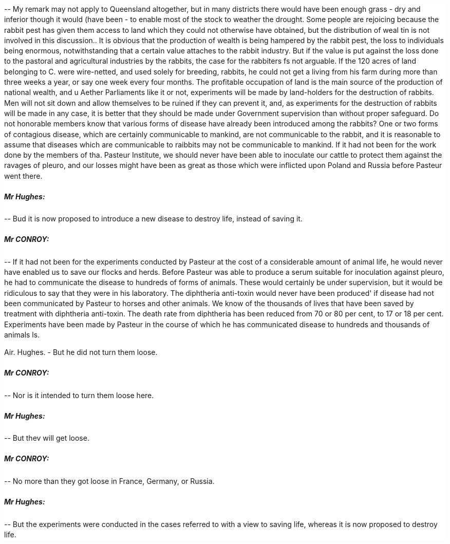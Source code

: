-- My remark may not apply to Queensland altogether, but in many districts there would have been enough grass - dry and inferior though it would (have been - to enable most of the stock to weather the drought. Some people are rejoicing because the rabbit pest has given them access to land which they could not otherwise have obtained, but the distribution of weal tin is not involved in this discussion.. It is obvious that the production of wealth is being hampered by the rabbit pest, the loss to individuals being enormous, notwithstanding that a certain value attaches to the rabbit industry. But if the value is put against the loss done to the pastoral and agricultural industries by the rabbits, the case for the rabbiters fs not arguable. If the 120 acres of land belonging to C. were wire-netted, and used solely for breeding, rabbits, he could not get a living from his farm during more than three weeks a year, or say one week every four months. The profitable occupation of land is the main source of the production of national wealth, and u Aether Parliaments like it or not, experiments will be made by land-holders for the destruction of rabbits. Men will not sit down and allow themselves to be ruined if they can prevent it, and, as experiments for the destruction of rabbits will be made in any case, it is better that they should be made under Government supervision than without proper safeguard. Do not honorable members know that various forms of disease have already been introduced among the rabbits? One or two forms of contagious disease, which are certainly communicable to mankind, are not communicable to the rabbit, and it is reasonable to assume that diseases which are communicable to raibbits may not be communicable to mankind. If it had not been for the work done by the members of tha. Pasteur Institute, we should never have been able to inoculate our cattle to protect them against the ravages of pleuro, and our losses might have been as great as those which were inflicted upon Poland and Russia before Pasteur went there. 

##### Mr Hughes:

--  Bud it is now proposed to introduce a new disease to destroy life, instead of saving it. 

##### Mr CONROY:

-- If it had not been for the experiments conducted by Pasteur at the cost of a considerable amount of animal life, he would never have enabled us to save our flocks and herds. Before Pasteur was able to produce a serum suitable for inoculation against pleuro, he had to communicate the disease to hundreds of forms of animals. These would certainly be under supervision, but it would be ridiculous to say that they were in his laboratory. The diphtheria anti-toxin would never have been produced' if disease had not been communicated by Pasteur to horses and other animals. We know of the thousands of lives that have been saved by treatment with diphtheria anti-toxin. The death rate from diphtheria has been reduced from 70 or 80 per cent, to 17 or 18 per cent. Experiments have been made by Pasteur in the course of which he has communicated disease to hundreds and thousands of animals ls. 

Air. Hughes.  -  But he did not turn them loose. 

##### Mr CONROY:

-- Nor is it intended to turn them loose here. 

##### Mr Hughes:

--  But thev will get loose. 

##### Mr CONROY:

-- No more than they got loose in France, Germany, or Russia. 

##### Mr Hughes:

--  But the experiments were conducted in the cases referred to with a view to saving life, whereas it is now proposed to destroy life. 
